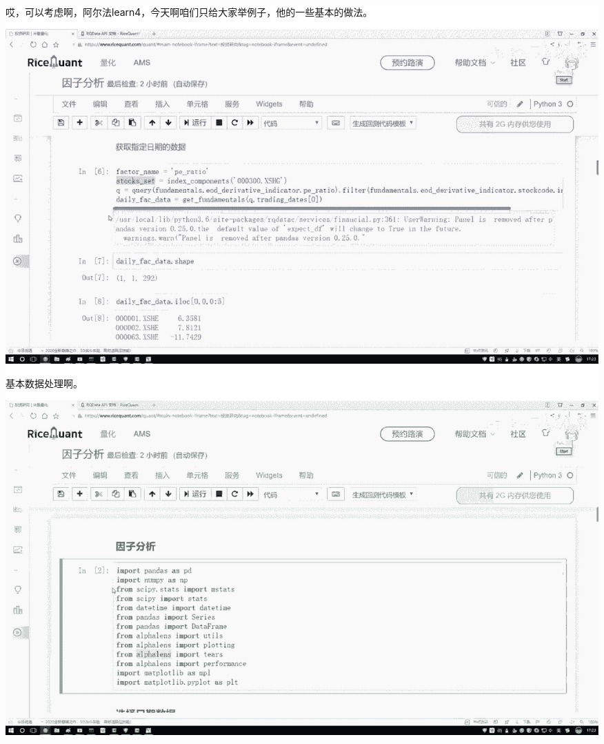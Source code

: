 哎，可以考虑啊，阿尔法learn4，今天啊咱们只给大家举例子，他的一些基本的做法。

![](img/e455dca287c3848c3d85a9aae21a47e7_65.png)

基本数据处理啊。

![](img/e455dca287c3848c3d85a9aae21a47e7_67.png)